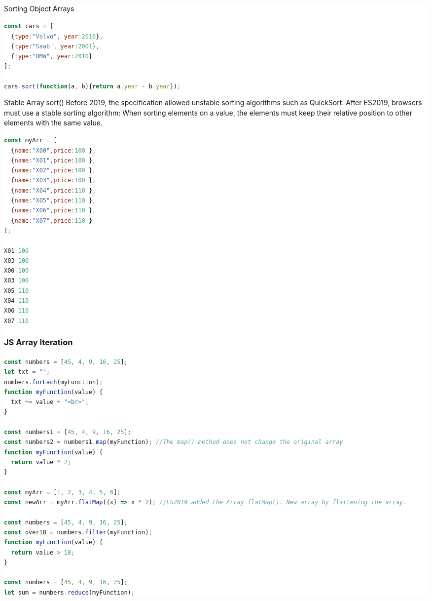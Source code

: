 Sorting Object Arrays

```js
const cars = [
  {type:"Volvo", year:2016},
  {type:"Saab", year:2001},
  {type:"BMW", year:2010}
];

cars.sort(function(a, b){return a.year - b.year});
```

Stable Array sort()
Before 2019, the specification allowed unstable sorting algorithms such as QuickSort.
After ES2019, browsers must use a stable sorting algorithm:
When sorting elements on a value, the elements must keep their relative position to other elements with the same value.
```js
const myArr = [
  {name:"X00",price:100 },
  {name:"X01",price:100 },
  {name:"X02",price:100 },
  {name:"X03",price:100 },
  {name:"X04",price:110 },
  {name:"X05",price:110 },
  {name:"X06",price:110 },
  {name:"X07",price:110 }
];

X01 100
X03 100
X00 100
X03 100
X05 110
X04 110
X06 110
X07 110
```
### JS Array Iteration
```js
const numbers = [45, 4, 9, 16, 25];
let txt = "";
numbers.forEach(myFunction);
function myFunction(value) {
  txt += value + "<br>";
}

const numbers1 = [45, 4, 9, 16, 25];
const numbers2 = numbers1.map(myFunction); //The map() method does not change the original array
function myFunction(value) {
  return value * 2;
}

const myArr = [1, 2, 3, 4, 5, 6];
const newArr = myArr.flatMap((x) => x * 2); //ES2019 added the Array flatMap(). New array by flattening the array.

const numbers = [45, 4, 9, 16, 25];
const over18 = numbers.filter(myFunction);
function myFunction(value) {
  return value > 18;
}

const numbers = [45, 4, 9, 16, 25];
let sum = numbers.reduce(myFunction);
```